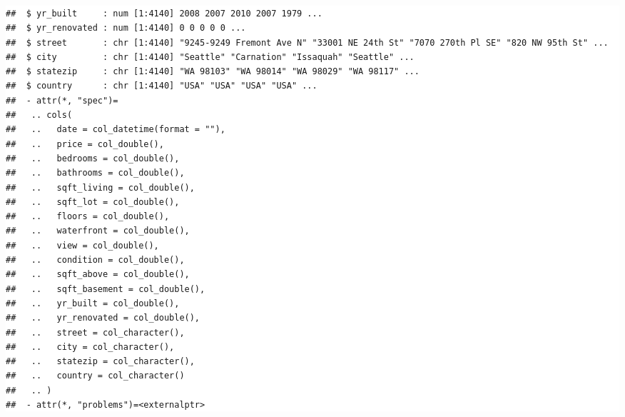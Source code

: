     ##  $ yr_built     : num [1:4140] 2008 2007 2010 2007 1979 ...
    ##  $ yr_renovated : num [1:4140] 0 0 0 0 0 ...
    ##  $ street       : chr [1:4140] "9245-9249 Fremont Ave N" "33001 NE 24th St" "7070 270th Pl SE" "820 NW 95th St" ...
    ##  $ city         : chr [1:4140] "Seattle" "Carnation" "Issaquah" "Seattle" ...
    ##  $ statezip     : chr [1:4140] "WA 98103" "WA 98014" "WA 98029" "WA 98117" ...
    ##  $ country      : chr [1:4140] "USA" "USA" "USA" "USA" ...
    ##  - attr(*, "spec")=
    ##   .. cols(
    ##   ..   date = col_datetime(format = ""),
    ##   ..   price = col_double(),
    ##   ..   bedrooms = col_double(),
    ##   ..   bathrooms = col_double(),
    ##   ..   sqft_living = col_double(),
    ##   ..   sqft_lot = col_double(),
    ##   ..   floors = col_double(),
    ##   ..   waterfront = col_double(),
    ##   ..   view = col_double(),
    ##   ..   condition = col_double(),
    ##   ..   sqft_above = col_double(),
    ##   ..   sqft_basement = col_double(),
    ##   ..   yr_built = col_double(),
    ##   ..   yr_renovated = col_double(),
    ##   ..   street = col_character(),
    ##   ..   city = col_character(),
    ##   ..   statezip = col_character(),
    ##   ..   country = col_character()
    ##   .. )
    ##  - attr(*, "problems")=<externalptr>